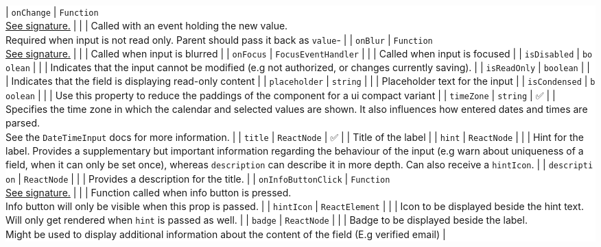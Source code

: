 | `onChange`                | `Function`<br/>[See signature.](#signature-onchange)                                         |          |           | Called with an event holding the new value.&#xA;<br/>&#xA;Required when input is not read only. Parent should pass it back as `value`-                                                                                                                                |
| `onBlur`                  | `Function`<br/>[See signature.](#signature-onblur)                                           |          |           | Called when input is blurred                                                                                                                                                                                                                                          |
| `onFocus`                 | `FocusEventHandler`                                                                          |          |           | Called when input is focused                                                                                                                                                                                                                                          |
| `isDisabled`              | `boolean`                                                                                    |          |           | Indicates that the input cannot be modified (e.g not authorized, or changes currently saving).                                                                                                                                                                        |
| `isReadOnly`              | `boolean`                                                                                    |          |           | Indicates that the field is displaying read-only content                                                                                                                                                                                                              |
| `placeholder`             | `string`                                                                                     |          |           | Placeholder text for the input                                                                                                                                                                                                                                        |
| `isCondensed`             | `boolean`                                                                                    |          |           | Use this property to reduce the paddings of the component for a ui compact variant                                                                                                                                                                                    |
| `timeZone`                | `string`                                                                                     |    ✅    |           | Specifies the time zone in which the calendar and selected values are shown. It also influences how entered dates and times are parsed.&#xA;<br />&#xA;See the `DateTimeInput` docs for more information.                                                             |
| `title`                   | `ReactNode`                                                                                  |    ✅    |           | Title of the label                                                                                                                                                                                                                                                    |
| `hint`                    | `ReactNode`                                                                                  |          |           | Hint for the label. Provides a supplementary but important information regarding the behaviour of the input (e.g warn about uniqueness of a field, when it can only be set once), whereas `description` can describe it in more depth. Can also receive a `hintIcon`. |
| `description`             | `ReactNode`                                                                                  |          |           | Provides a description for the title.                                                                                                                                                                                                                                 |
| `onInfoButtonClick`       | `Function`<br/>[See signature.](#signature-oninfobuttonclick)                                |          |           | Function called when info button is pressed.&#xA;<br />&#xA;Info button will only be visible when this prop is passed.                                                                                                                                                |
| `hintIcon`                | `ReactElement`                                                                               |          |           | Icon to be displayed beside the hint text.&#xA;<br />&#xA;Will only get rendered when `hint` is passed as well.                                                                                                                                                       |
| `badge`                   | `ReactNode`                                                                                  |          |           | Badge to be displayed beside the label.&#xA;<br />&#xA;Might be used to display additional information about the content of the field (E.g verified email)                                                                                                            |